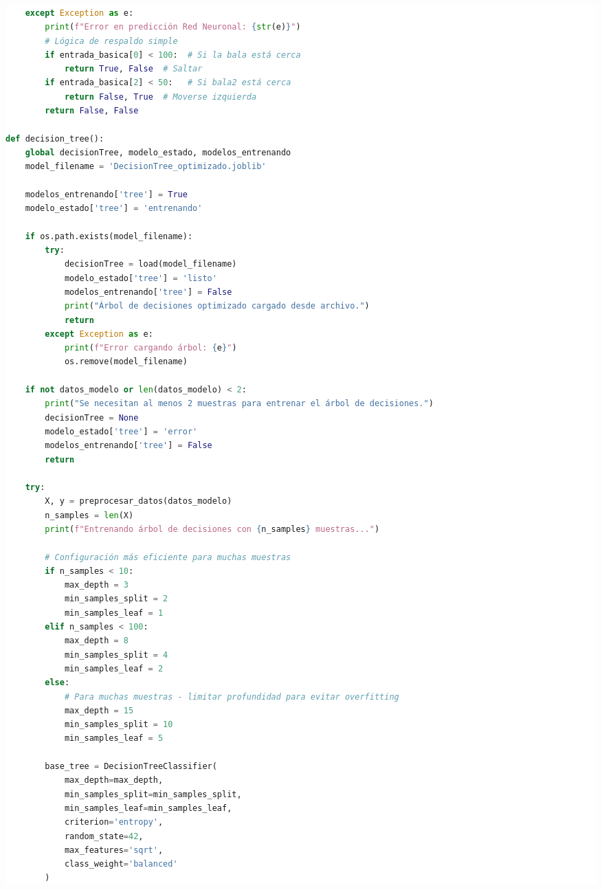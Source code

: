 ```python
    except Exception as e:
        print(f"Error en predicción Red Neuronal: {str(e)}")
        # Lógica de respaldo simple
        if entrada_basica[0] < 100:  # Si la bala está cerca
            return True, False  # Saltar
        if entrada_basica[2] < 50:   # Si bala2 está cerca
            return False, True  # Moverse izquierda
        return False, False

def decision_tree():
    global decisionTree, modelo_estado, modelos_entrenando
    model_filename = 'DecisionTree_optimizado.joblib'
    
    modelos_entrenando['tree'] = True
    modelo_estado['tree'] = 'entrenando'
    
    if os.path.exists(model_filename):
        try:
            decisionTree = load(model_filename)
            modelo_estado['tree'] = 'listo'
            modelos_entrenando['tree'] = False
            print("Árbol de decisiones optimizado cargado desde archivo.")
            return
        except Exception as e:
            print(f"Error cargando árbol: {e}")
            os.remove(model_filename)

    if not datos_modelo or len(datos_modelo) < 2:
        print("Se necesitan al menos 2 muestras para entrenar el árbol de decisiones.")
        decisionTree = None
        modelo_estado['tree'] = 'error'
        modelos_entrenando['tree'] = False
        return

    try:
        X, y = preprocesar_datos(datos_modelo)
        n_samples = len(X)
        print(f"Entrenando árbol de decisiones con {n_samples} muestras...")
        
        # Configuración más eficiente para muchas muestras
        if n_samples < 10:
            max_depth = 3
            min_samples_split = 2
            min_samples_leaf = 1
        elif n_samples < 100:
            max_depth = 8
            min_samples_split = 4
            min_samples_leaf = 2
        else:
            # Para muchas muestras - limitar profundidad para evitar overfitting
            max_depth = 15
            min_samples_split = 10
            min_samples_leaf = 5
        
        base_tree = DecisionTreeClassifier(
            max_depth=max_depth,
            min_samples_split=min_samples_split,
            min_samples_leaf=min_samples_leaf,
            criterion='entropy',
            random_state=42,
            max_features='sqrt',
            class_weight='balanced'
        )
```